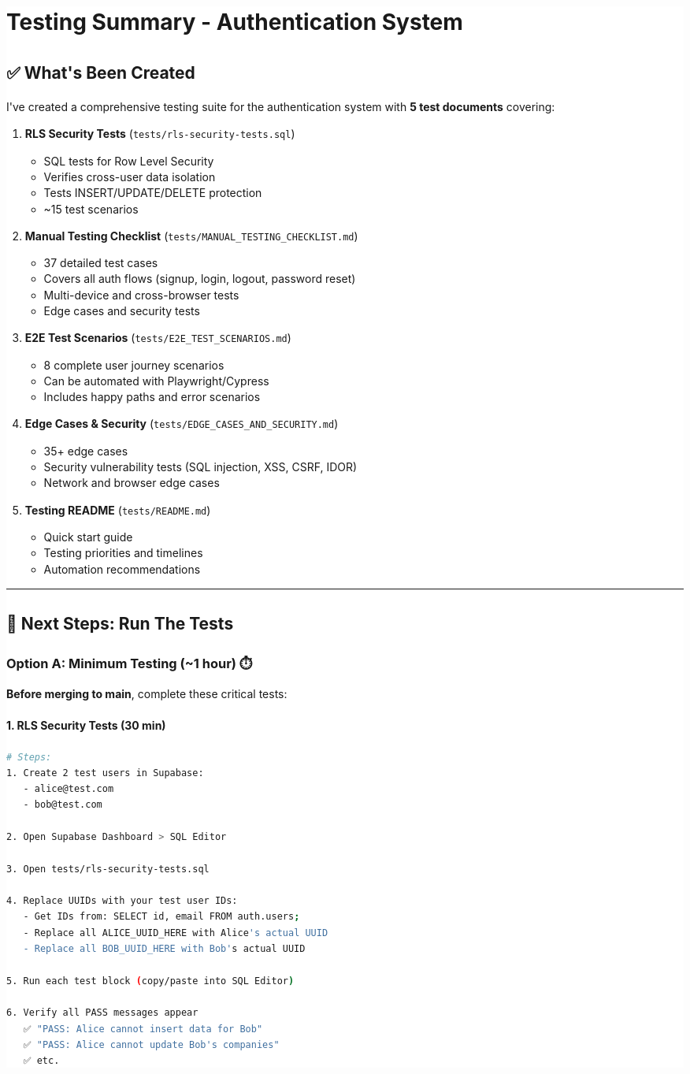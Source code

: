 # Testing Summary - Authentication System

## ✅ What's Been Created

I've created a comprehensive testing suite for the authentication system with **5 test documents** covering:

1. **RLS Security Tests** (`tests/rls-security-tests.sql`)
   - SQL tests for Row Level Security
   - Verifies cross-user data isolation
   - Tests INSERT/UPDATE/DELETE protection
   - ~15 test scenarios

2. **Manual Testing Checklist** (`tests/MANUAL_TESTING_CHECKLIST.md`)
   - 37 detailed test cases
   - Covers all auth flows (signup, login, logout, password reset)
   - Multi-device and cross-browser tests
   - Edge cases and security tests

3. **E2E Test Scenarios** (`tests/E2E_TEST_SCENARIOS.md`)
   - 8 complete user journey scenarios
   - Can be automated with Playwright/Cypress
   - Includes happy paths and error scenarios

4. **Edge Cases & Security** (`tests/EDGE_CASES_AND_SECURITY.md`)
   - 35+ edge cases
   - Security vulnerability tests (SQL injection, XSS, CSRF, IDOR)
   - Network and browser edge cases

5. **Testing README** (`tests/README.md`)
   - Quick start guide
   - Testing priorities and timelines
   - Automation recommendations

---

## 🚀 Next Steps: Run The Tests

### Option A: Minimum Testing (~1 hour) ⏱️

**Before merging to main**, complete these critical tests:

#### 1. RLS Security Tests (30 min)
```bash
# Steps:
1. Create 2 test users in Supabase:
   - alice@test.com
   - bob@test.com

2. Open Supabase Dashboard > SQL Editor

3. Open tests/rls-security-tests.sql

4. Replace UUIDs with your test user IDs:
   - Get IDs from: SELECT id, email FROM auth.users;
   - Replace all ALICE_UUID_HERE with Alice's actual UUID
   - Replace all BOB_UUID_HERE with Bob's actual UUID

5. Run each test block (copy/paste into SQL Editor)

6. Verify all PASS messages appear
   ✅ "PASS: Alice cannot insert data for Bob"
   ✅ "PASS: Alice cannot update Bob's companies"
   ✅ etc.
```